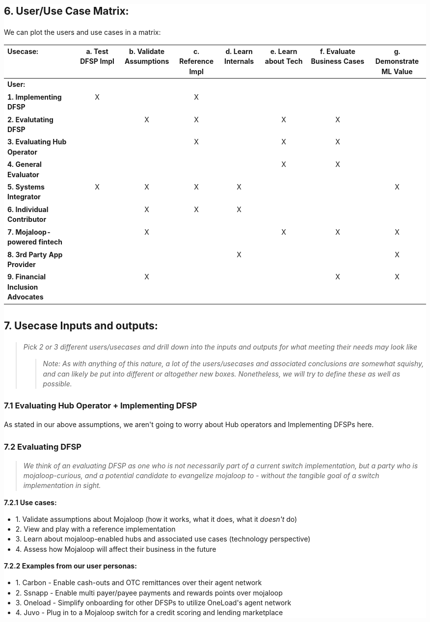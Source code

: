 
## 6. User/Use Case Matrix:

We can plot the users and use cases in a matrix:


|  __Usecase:__                    | a. Test DFSP Impl | b. Validate Assumptions | c. Reference Impl | d. Learn Internals | e. Learn about Tech | f. Evaluate Business Cases  | g. Demonstrate ML Value |
| :----------------------------------- | :---: | :---: | :---: | :---: | :---: | :---: | :---: |
| __User:__                            |       |       |       |       |       |       |       |
| __1. Implementing DFSP__             |   X   |       |   X   |       |       |       |       | 
| __2. Evalutating DFSP__              |       |   X   |   X   |       |   X   |   X   |       |
| __3. Evaluating Hub Operator__       |       |       |   X   |       |   X   |   X   |       |
| __4. General Evaluator__             |       |       |       |       |   X   |   X   |       |
| __5. Systems Integrator__            |   X   |   X   |   X   |   X   |       |       |   X   |
| __6. Individual Contributor__        |       |   X   |   X   |   X   |       |       |       |
| __7. Mojaloop-powered fintech__      |       |   X   |       |       |   X   |   X   |   X   |
| __8. 3rd Party App Provider__        |       |       |       |   X   |       |       |   X   |
| __9. Financial Inclusion Advocates__ |       |   X   |       |       |       |   X   |   X   |


## 7. Usecase Inputs and outputs:

>_Pick 2 or 3 different users/usecases and drill down into the inputs and outputs for what meeting their needs may look like_
>>_Note: As with anything of this nature, a lot of the users/usecases and associated conclusions are somewhat squishy, and can likely be put into different or altogether new boxes. Nonetheless, we will try to define these as well as possible._

### 7.1 Evaluating Hub Operator + Implementing DFSP
As stated in our above assumptions, we aren't going to worry about Hub operators and Implementing DFSPs here.

### 7.2 Evaluating DFSP

>_We think of an evaluating DFSP as one who is not necessarily part of a current switch implementation, but a party who is mojaloop-curious, and a potential candidate to evangelize mojaloop to - without the tangible goal of a switch implementation in sight._

**7.2.1 Use cases:**
- 1\. Validate assumptions about Mojaloop (how it works, what it does, what it _doesn't_ do)
- 2\. View and play with a reference implementation
- 3\. Learn about mojaloop-enabled hubs and associated use cases (technology perspective)
- 4\. Assess how Mojaloop will affect their business in the future

**7.2.2 Examples from our user personas:**
- 1\. Carbon - Enable cash-outs and OTC remittances over their agent network
- 2\. Ssnapp - Enable multi payer/payee payments and rewards points over mojaloop
- 3\. Oneload - Simplify onboarding for other DFSPs to utilize OneLoad's agent network
- 4\. Juvo - Plug in to a Mojaloop switch for a credit scoring and lending marketplace
